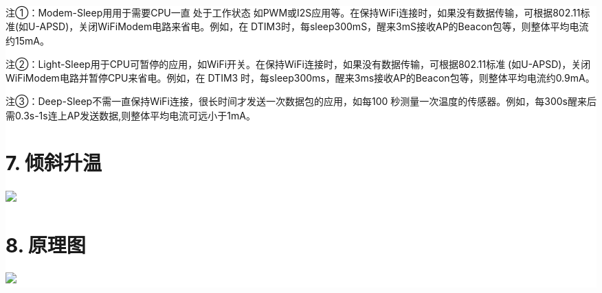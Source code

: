 注①：Modem-Sleep⽤用于需要CPU一直 处于工作状态 如PWM或I2S应用等。在保持WiFi连接时，如果没有数据传输，可根据802.11标准(如U-APSD)，关闭WiFiModem电路来省电。例如，在 DTIM3时，每sleep300mS，醒来3mS接收AP的Beacon包等，则整体平均电流约15mA。

注②：Light-Sleep用于CPU可暂停的应用，如WiFi开关。在保持WiFi连接时，如果没有数据传输，可根据802.11标准 (如U-APSD)，关闭WiFiModem电路并暂停CPU来省电。例如，在 DTIM3 时，每sleep300ms，醒来3ms接收AP的Beacon包等，则整体平均电流约0.9mA。

注③：Deep-Sleep不需一直保持WiFi连接，很长时间才发送一次数据包的应用，如每100 秒测量一次温度的传感器。例如，每300s醒来后需0.3s-1s连上AP发送数据,则整体平均电流可远小于1mA。
# 7. 倾斜升温

![](https://i.imgur.com/skZEL63.png)

# 8. 原理图

![](https://i.imgur.com/t7zoRTo.png)